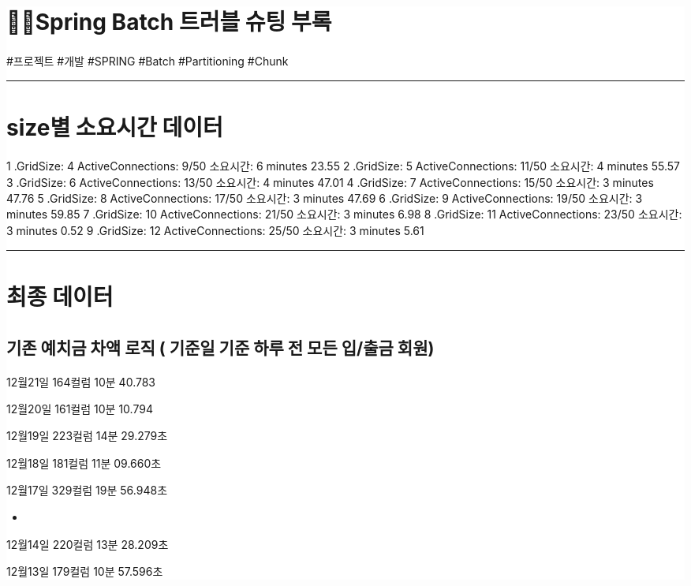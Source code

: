 
# 🙇‍♂Spring Batch 트러블 슈팅 부록

#프로젝트 #개발 #SPRING #Batch #Partitioning #Chunk

---

# size별 소요시간 데이터

1 .GridSize: 4  ActiveConnections: 9/50 소요시간: 6 minutes 23.55
2 .GridSize: 5  ActiveConnections: 11/50 소요시간: 4 minutes 55.57
3 .GridSize: 6  ActiveConnections: 13/50 소요시간: 4 minutes 47.01
4 .GridSize: 7  ActiveConnections: 15/50 소요시간: 3 minutes 47.76
5 .GridSize: 8  ActiveConnections: 17/50 소요시간: 3 minutes 47.69
6 .GridSize: 9  ActiveConnections: 19/50 소요시간: 3 minutes 59.85
7 .GridSize: 10  ActiveConnections: 21/50 소요시간: 3 minutes 6.98
8 .GridSize: 11  ActiveConnections: 23/50 소요시간: 3 minutes 0.52
9 .GridSize: 12  ActiveConnections: 25/50 소요시간: 3 minutes 5.61

---

# 최종 데이터

## 기존 예치금 차액 로직 ( 기준일 기준 하루 전 모든 입/출금 회원)

12월21일
164컬럼
10분 40.783

12월20일
161컬럼
10분 10.794

12월19일
223컬럼
14분 29.279초

12월18일
181컬럼
11분 09.660초

12월17일
329컬럼
19분 56.948초

-

12월14일
220컬럼
13분 28.209초

12월13일
179컬럼
10분 57.596초
